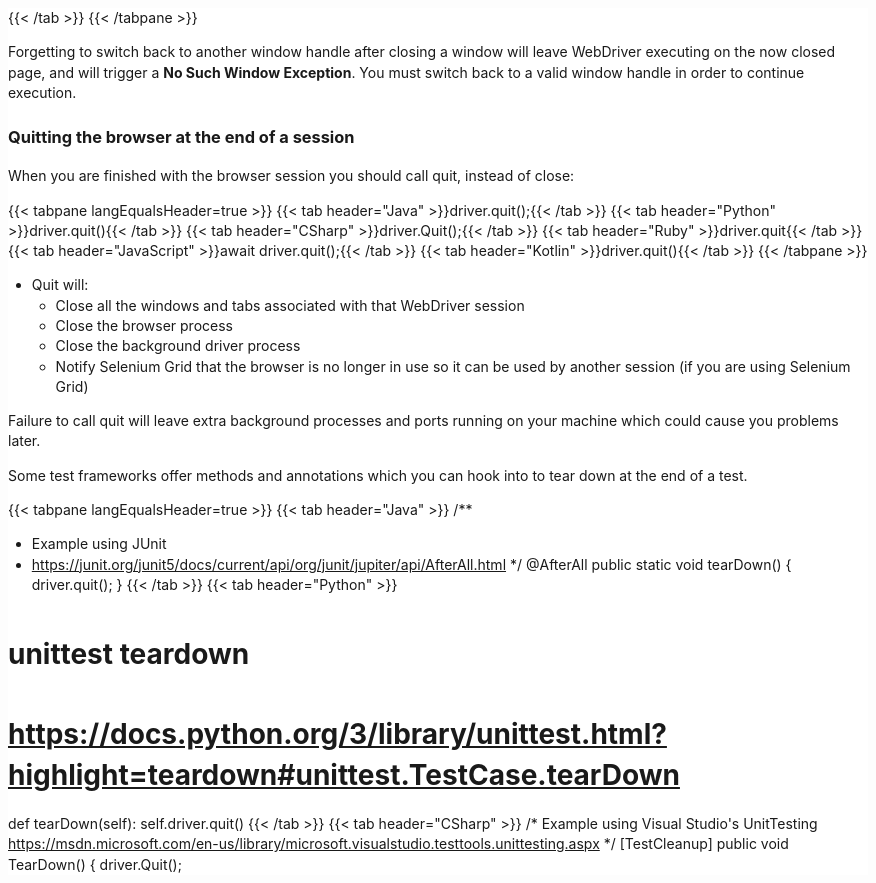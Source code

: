   {{< /tab >}}
{{< /tabpane >}}

Forgetting to switch back to another window handle after closing a
window will leave WebDriver executing on the now closed page, and will
trigger a **No Such Window Exception**. You must switch
back to a valid window handle in order to continue execution.

### Quitting the browser at the end of a session

When you are finished with the browser session you should call quit,
instead of close:

{{< tabpane langEqualsHeader=true >}}
  {{< tab header="Java" >}}driver.quit();{{< /tab >}}
  {{< tab header="Python" >}}driver.quit(){{< /tab >}}
  {{< tab header="CSharp" >}}driver.Quit();{{< /tab >}}
  {{< tab header="Ruby" >}}driver.quit{{< /tab >}}
  {{< tab header="JavaScript" >}}await driver.quit();{{< /tab >}}
  {{< tab header="Kotlin" >}}driver.quit(){{< /tab >}}
{{< /tabpane >}}

* Quit will:
  * Close all the windows and tabs associated with that WebDriver
  session
  * Close the browser process
  * Close the background driver process
  * Notify Selenium Grid that the browser is no longer in use so it can
   be used by another session (if you are using Selenium Grid)

Failure to call quit will leave extra background processes and ports
running on your machine which could cause you problems later.

Some test frameworks offer methods and annotations which you can hook
into to tear down at the end of a test.

{{< tabpane langEqualsHeader=true >}}
  {{< tab header="Java" >}}
/**
 * Example using JUnit
 * https://junit.org/junit5/docs/current/api/org/junit/jupiter/api/AfterAll.html
 */
@AfterAll
public static void tearDown() {
    driver.quit();
}
  {{< /tab >}}
  {{< tab header="Python" >}}
# unittest teardown
# https://docs.python.org/3/library/unittest.html?highlight=teardown#unittest.TestCase.tearDown
def tearDown(self):
    self.driver.quit()
  {{< /tab >}}
  {{< tab header="CSharp" >}}
/*
    Example using Visual Studio's UnitTesting
    https://msdn.microsoft.com/en-us/library/microsoft.visualstudio.testtools.unittesting.aspx
*/
[TestCleanup]
public void TearDown()
{
    driver.Quit();